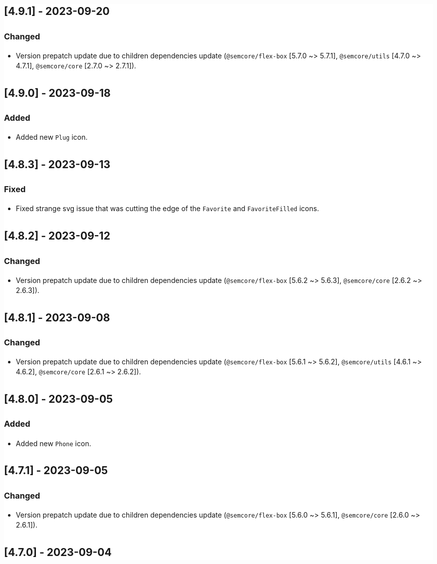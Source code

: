 ## [4.9.1] - 2023-09-20

### Changed

* Version prepatch update due to children dependencies update (`@semcore/flex-box` [5.7.0 ~> 5.7.1], `@semcore/utils` [4.7.0 ~> 4.7.1], `@semcore/core` [2.7.0 ~> 2.7.1]).

## [4.9.0] - 2023-09-18

### Added

* Added new `Plug` icon.

## [4.8.3] - 2023-09-13

### Fixed

* Fixed strange svg issue that was cutting the edge of the `Favorite` and `FavoriteFilled` icons.

## [4.8.2] - 2023-09-12

### Changed

* Version prepatch update due to children dependencies update (`@semcore/flex-box` [5.6.2 ~> 5.6.3], `@semcore/core` [2.6.2 ~> 2.6.3]).

## [4.8.1] - 2023-09-08

### Changed

* Version prepatch update due to children dependencies update (`@semcore/flex-box` [5.6.1 ~> 5.6.2], `@semcore/utils` [4.6.1 ~> 4.6.2], `@semcore/core` [2.6.1 ~> 2.6.2]).

## [4.8.0] - 2023-09-05

### Added

* Added new `Phone` icon.

## [4.7.1] - 2023-09-05

### Changed

* Version prepatch update due to children dependencies update (`@semcore/flex-box` [5.6.0 ~> 5.6.1], `@semcore/core` [2.6.0 ~> 2.6.1]).

## [4.7.0] - 2023-09-04
